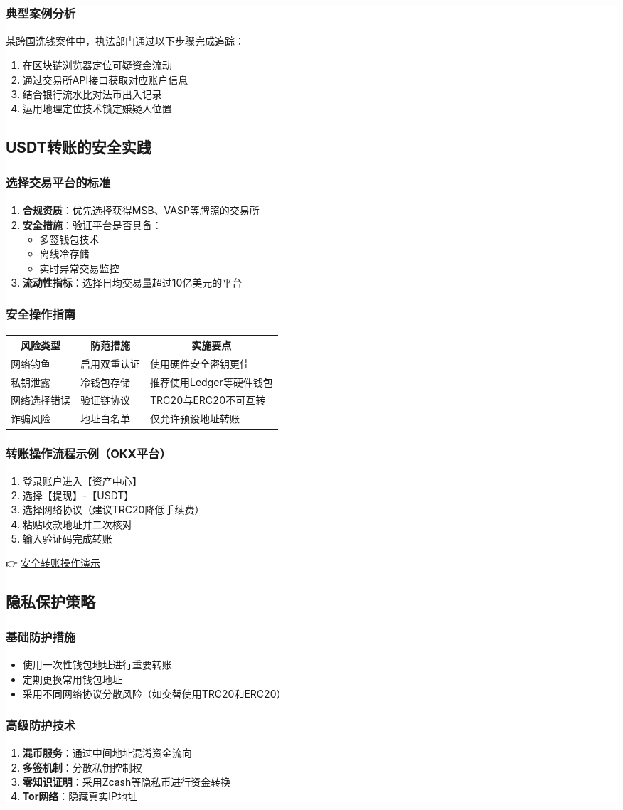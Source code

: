 ### 典型案例分析
某跨国洗钱案件中，执法部门通过以下步骤完成追踪：
1. 在区块链浏览器定位可疑资金流动
2. 通过交易所API接口获取对应账户信息
3. 结合银行流水比对法币出入记录
4. 运用地理定位技术锁定嫌疑人位置

## USDT转账的安全实践

### 选择交易平台的标准
1. **合规资质**：优先选择获得MSB、VASP等牌照的交易所
2. **安全措施**：验证平台是否具备：
   - 多签钱包技术
   - 离线冷存储
   - 实时异常交易监控
3. **流动性指标**：选择日均交易量超过10亿美元的平台

### 安全操作指南
| 风险类型 | 防范措施 | 实施要点 |
|---------|---------|---------|
| 网络钓鱼 | 启用双重认证 | 使用硬件安全密钥更佳 |
| 私钥泄露 | 冷钱包存储 | 推荐使用Ledger等硬件钱包 |
| 网络选择错误 | 验证链协议 | TRC20与ERC20不可互转 |
| 诈骗风险 | 地址白名单 | 仅允许预设地址转账 |

### 转账操作流程示例（OKX平台）
1. 登录账户进入【资产中心】
2. 选择【提现】-【USDT】
3. 选择网络协议（建议TRC20降低手续费）
4. 粘贴收款地址并二次核对
5. 输入验证码完成转账

👉 [安全转账操作演示](https://bit.ly/okx-bonus)

## 隐私保护策略

### 基础防护措施
- 使用一次性钱包地址进行重要转账
- 定期更换常用钱包地址
- 采用不同网络协议分散风险（如交替使用TRC20和ERC20）

### 高级防护技术
1. **混币服务**：通过中间地址混淆资金流向
2. **多签机制**：分散私钥控制权
3. **零知识证明**：采用Zcash等隐私币进行资金转换
4. **Tor网络**：隐藏真实IP地址
